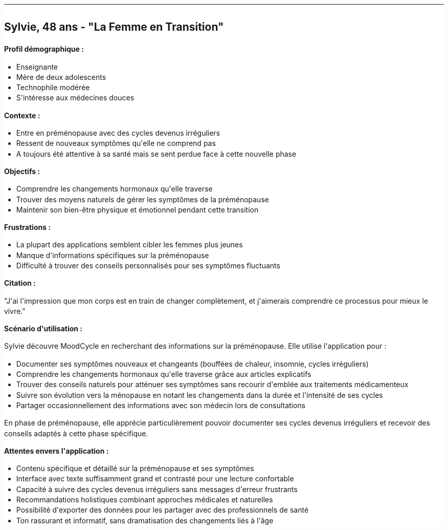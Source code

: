 ***

## Sylvie, 48 ans - "La Femme en Transition"

**Profil démographique :**

* Enseignante
* Mère de deux adolescents
* Technophile modérée
* S'intéresse aux médecines douces

**Contexte :**

* Entre en préménopause avec des cycles devenus irréguliers
* Ressent de nouveaux symptômes qu'elle ne comprend pas
* A toujours été attentive à sa santé mais se sent perdue face à cette nouvelle phase

**Objectifs :**

* Comprendre les changements hormonaux qu'elle traverse
* Trouver des moyens naturels de gérer les symptômes de la préménopause
* Maintenir son bien-être physique et émotionnel pendant cette transition

**Frustrations :**

* La plupart des applications semblent cibler les femmes plus jeunes
* Manque d'informations spécifiques sur la préménopause
* Difficulté à trouver des conseils personnalisés pour ses symptômes fluctuants

**Citation :**

"J'ai l'impression que mon corps est en train de changer complètement, et j'aimerais comprendre ce processus pour mieux le vivre."

**Scénario d'utilisation :**

Sylvie découvre MoodCycle en recherchant des informations sur la préménopause. Elle utilise l'application pour :

* Documenter ses symptômes nouveaux et changeants (bouffées de chaleur, insomnie, cycles irréguliers)
* Comprendre les changements hormonaux qu'elle traverse grâce aux articles explicatifs
* Trouver des conseils naturels pour atténuer ses symptômes sans recourir d'emblée aux traitements médicamenteux
* Suivre son évolution vers la ménopause en notant les changements dans la durée et l'intensité de ses cycles
* Partager occasionnellement des informations avec son médecin lors de consultations

En phase de préménopause, elle apprécie particulièrement pouvoir documenter ses cycles devenus irréguliers et recevoir des conseils adaptés à cette phase spécifique.

**Attentes envers l'application :**

* Contenu spécifique et détaillé sur la préménopause et ses symptômes
* Interface avec texte suffisamment grand et contrasté pour une lecture confortable
* Capacité à suivre des cycles devenus irréguliers sans messages d'erreur frustrants
* Recommandations holistiques combinant approches médicales et naturelles
* Possibilité d'exporter des données pour les partager avec des professionnels de santé
* Ton rassurant et informatif, sans dramatisation des changements liés à l'âge

